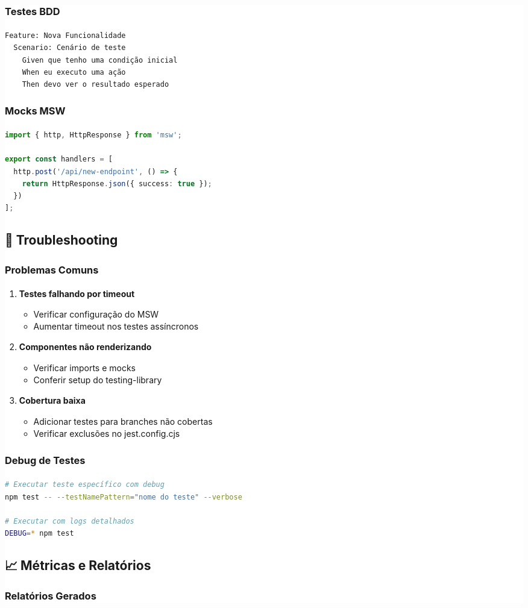 ### Testes BDD

```gherkin
Feature: Nova Funcionalidade
  Scenario: Cenário de teste
    Given que tenho uma condição inicial
    When eu executo uma ação
    Then devo ver o resultado esperado
```

### Mocks MSW

```typescript
import { http, HttpResponse } from 'msw';

export const handlers = [
  http.post('/api/new-endpoint', () => {
    return HttpResponse.json({ success: true });
  })
];
```

## 🚨 Troubleshooting

### Problemas Comuns

1. **Testes falhando por timeout**
   - Verificar configuração do MSW
   - Aumentar timeout nos testes assíncronos

2. **Componentes não renderizando**
   - Verificar imports e mocks
   - Conferir setup do testing-library

3. **Cobertura baixa**
   - Adicionar testes para branches não cobertas
   - Verificar exclusões no jest.config.cjs

### Debug de Testes

```bash
# Executar teste específico com debug
npm test -- --testNamePattern="nome do teste" --verbose

# Executar com logs detalhados
DEBUG=* npm test
```

## 📈 Métricas e Relatórios

### Relatórios Gerados
